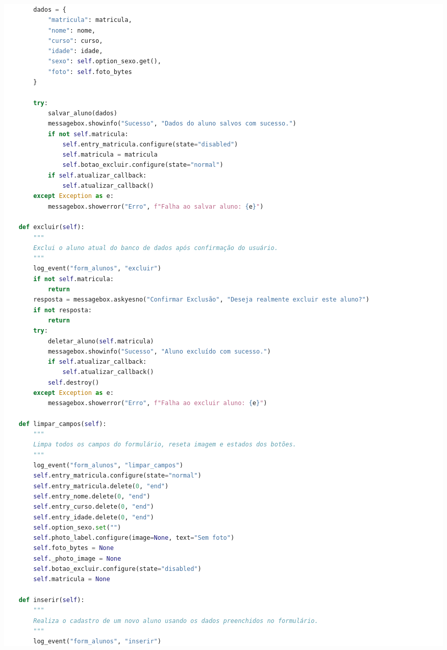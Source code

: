 ```py
        dados = {
            "matricula": matricula,
            "nome": nome,
            "curso": curso,
            "idade": idade,
            "sexo": self.option_sexo.get(),
            "foto": self.foto_bytes
        }

        try:
            salvar_aluno(dados)
            messagebox.showinfo("Sucesso", "Dados do aluno salvos com sucesso.")
            if not self.matricula:
                self.entry_matricula.configure(state="disabled")
                self.matricula = matricula
                self.botao_excluir.configure(state="normal")
            if self.atualizar_callback:
                self.atualizar_callback()
        except Exception as e:
            messagebox.showerror("Erro", f"Falha ao salvar aluno: {e}")

    def excluir(self):
        """
        Exclui o aluno atual do banco de dados após confirmação do usuário.
        """
        log_event("form_alunos", "excluir")
        if not self.matricula:
            return
        resposta = messagebox.askyesno("Confirmar Exclusão", "Deseja realmente excluir este aluno?")
        if not resposta:
            return
        try:
            deletar_aluno(self.matricula)
            messagebox.showinfo("Sucesso", "Aluno excluído com sucesso.")
            if self.atualizar_callback:
                self.atualizar_callback()
            self.destroy()
        except Exception as e:
            messagebox.showerror("Erro", f"Falha ao excluir aluno: {e}")

    def limpar_campos(self):
        """
        Limpa todos os campos do formulário, reseta imagem e estados dos botões.
        """
        log_event("form_alunos", "limpar_campos")
        self.entry_matricula.configure(state="normal")
        self.entry_matricula.delete(0, "end")
        self.entry_nome.delete(0, "end")
        self.entry_curso.delete(0, "end")
        self.entry_idade.delete(0, "end")
        self.option_sexo.set("")
        self.photo_label.configure(image=None, text="Sem foto")
        self.foto_bytes = None
        self._photo_image = None
        self.botao_excluir.configure(state="disabled")
        self.matricula = None

    def inserir(self):
        """
        Realiza o cadastro de um novo aluno usando os dados preenchidos no formulário.
        """
        log_event("form_alunos", "inserir")
```